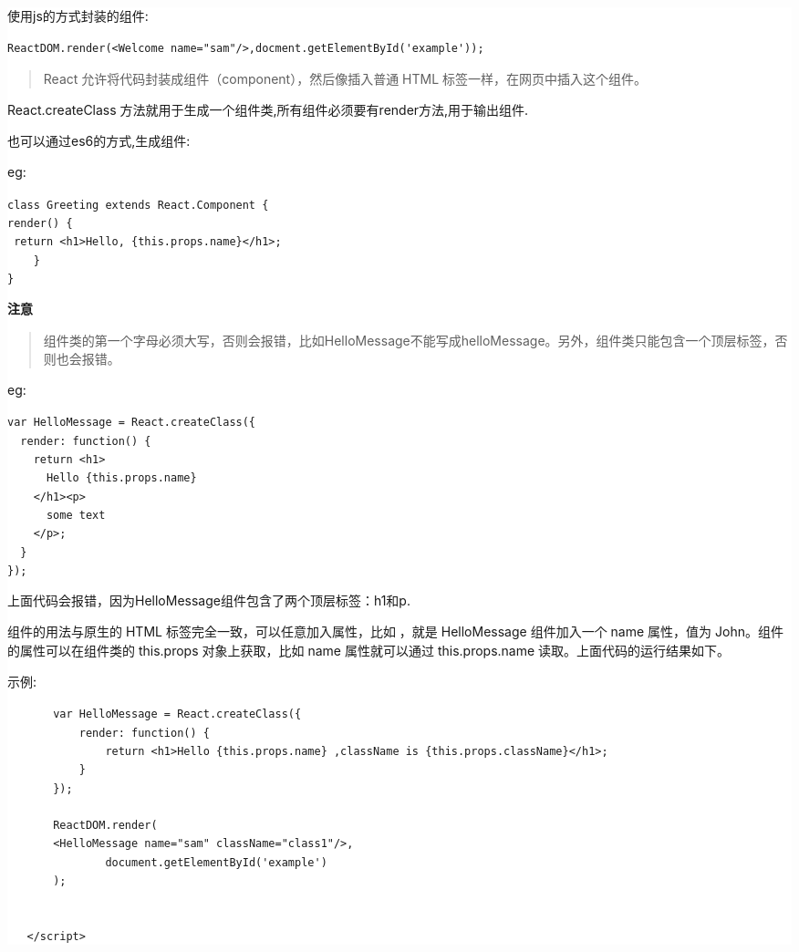 
使用js的方式封装的组件:

    ReactDOM.render(<Welcome name="sam"/>,docment.getElementById('example'));

 > React 允许将代码封装成组件（component），然后像插入普通 HTML 标签一样，在网页中插入这个组件。


 React.createClass 方法就用于生成一个组件类,所有组件必须要有render方法,用于输出组件.

 也可以通过es6的方式,生成组件:

 eg:

    class Greeting extends React.Component {
    render() {
     return <h1>Hello, {this.props.name}</h1>;
        }
    }

**注意**

>组件类的第一个字母必须大写，否则会报错，比如HelloMessage不能写成helloMessage。另外，组件类只能包含一个顶层标签，否则也会报错。

eg:

```
var HelloMessage = React.createClass({
  render: function() {
    return <h1>
      Hello {this.props.name}
    </h1><p>
      some text
    </p>;
  }
});
```


上面代码会报错，因为HelloMessage组件包含了两个顶层标签：h1和p.


组件的用法与原生的 HTML 标签完全一致，可以任意加入属性，比如 <HelloMessage name="John"> ，就是 HelloMessage 组件加入一个 name 属性，值为 John。组件的属性可以在组件类的 this.props 对象上获取，比如 name 属性就可以通过 this.props.name 读取。上面代码的运行结果如下。


示例:
```<script type="text/babel">
       var HelloMessage = React.createClass({
           render: function() {
               return <h1>Hello {this.props.name} ,className is {this.props.className}</h1>;
           }
       });

       ReactDOM.render(
       <HelloMessage name="sam" className="class1"/>,
               document.getElementById('example')
       );


   </script>
   ```
